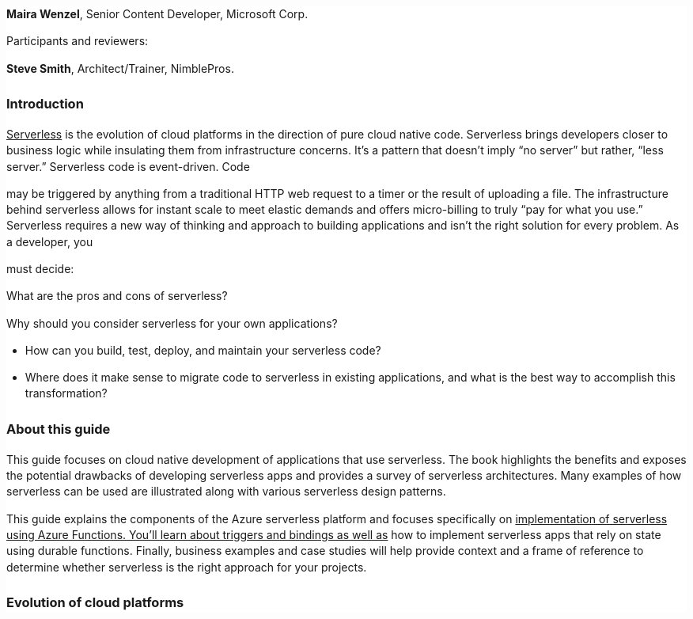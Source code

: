 
**Maira Wenzel**, Senior Content Developer, Microsoft Corp.


Participants and reviewers:


**Steve Smith**, Architect/Trainer, NimblePros.

### Introduction


[Serverless](https://azure.microsoft.com/solutions/serverless/) is the evolution of cloud platforms in the direction of pure cloud native code. Serverless
brings developers closer to business logic while insulating them from infrastructure concerns. It’s a
pattern that doesn’t imply “no server” but rather, “less server.” Serverless code is event-driven. Code


may be triggered by anything from a traditional HTTP web request to a timer or the result of
uploading a file. The infrastructure behind serverless allows for instant scale to meet elastic demands
and offers micro-billing to truly “pay for what you use.” Serverless requires a new way of thinking and
approach to building applications and isn’t the right solution for every problem. As a developer, you

must decide:


What are the pros and cons of serverless?


Why should you consider serverless for your own applications?


- How can you build, test, deploy, and maintain your serverless code?


- Where does it make sense to migrate code to serverless in existing applications, and what is the
best way to accomplish this transformation?

### About this guide


This guide focuses on cloud native development of applications that use serverless. The book
highlights the benefits and exposes the potential drawbacks of developing serverless apps and
provides a survey of serverless architectures. Many examples of how serverless can be used are
illustrated along with various serverless design patterns.


This guide explains the components of the Azure serverless platform and focuses specifically on
[implementation of serverless using Azure Functions. You’ll learn about triggers and bindings as well as](https://docs.microsoft.com/azure/azure-functions/functions-overview)
how to implement serverless apps that rely on state using durable functions. Finally, business
examples and case studies will help provide context and a frame of reference to determine whether
serverless is the right approach for your projects.

### Evolution of cloud platforms
